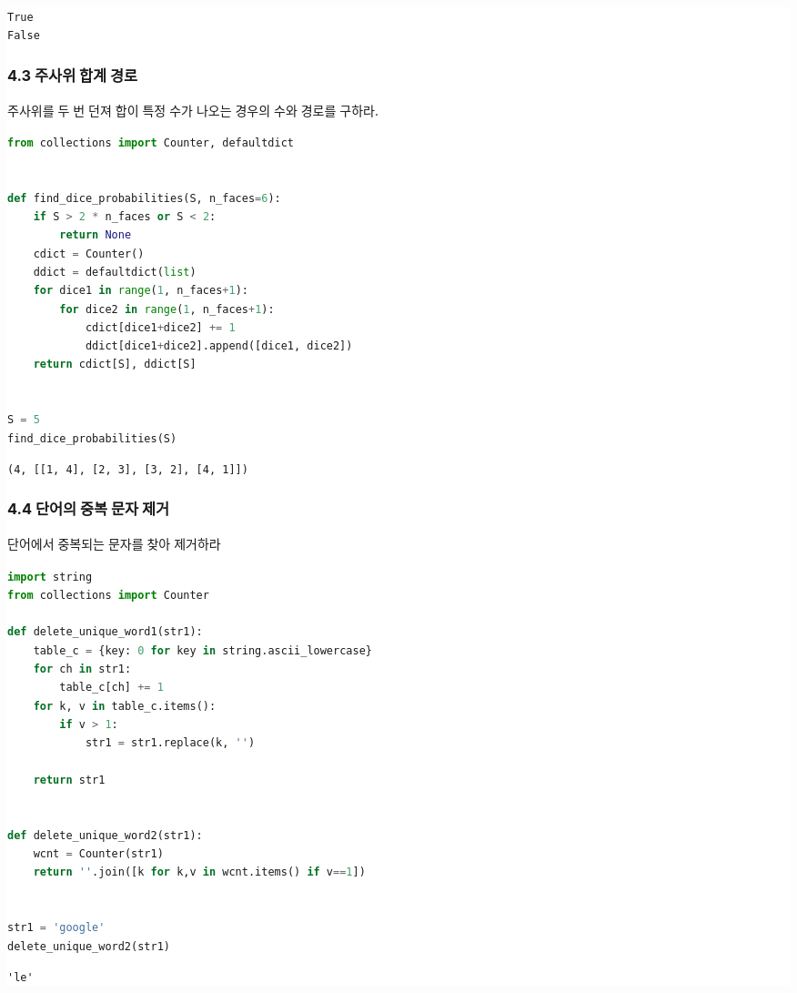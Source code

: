     True
    False


### 4.3 주사위 합계 경로
주사위를 두 번 던져 합이 특정 수가 나오는 경우의 수와 경로를 구하라.


```python
from collections import Counter, defaultdict


def find_dice_probabilities(S, n_faces=6):
    if S > 2 * n_faces or S < 2:
        return None
    cdict = Counter()
    ddict = defaultdict(list)
    for dice1 in range(1, n_faces+1):
        for dice2 in range(1, n_faces+1):
            cdict[dice1+dice2] += 1
            ddict[dice1+dice2].append([dice1, dice2])
    return cdict[S], ddict[S]


S = 5
find_dice_probabilities(S)
```




    (4, [[1, 4], [2, 3], [3, 2], [4, 1]])



### 4.4 단어의 중복 문자 제거
단어에서 중복되는 문자를 찾아 제거하라


```python
import string
from collections import Counter

def delete_unique_word1(str1):
    table_c = {key: 0 for key in string.ascii_lowercase}
    for ch in str1:
        table_c[ch] += 1
    for k, v in table_c.items():
        if v > 1:
            str1 = str1.replace(k, '')

    return str1


def delete_unique_word2(str1):
    wcnt = Counter(str1)
    return ''.join([k for k,v in wcnt.items() if v==1])
    

str1 = 'google'
delete_unique_word2(str1)
```




    'le'


